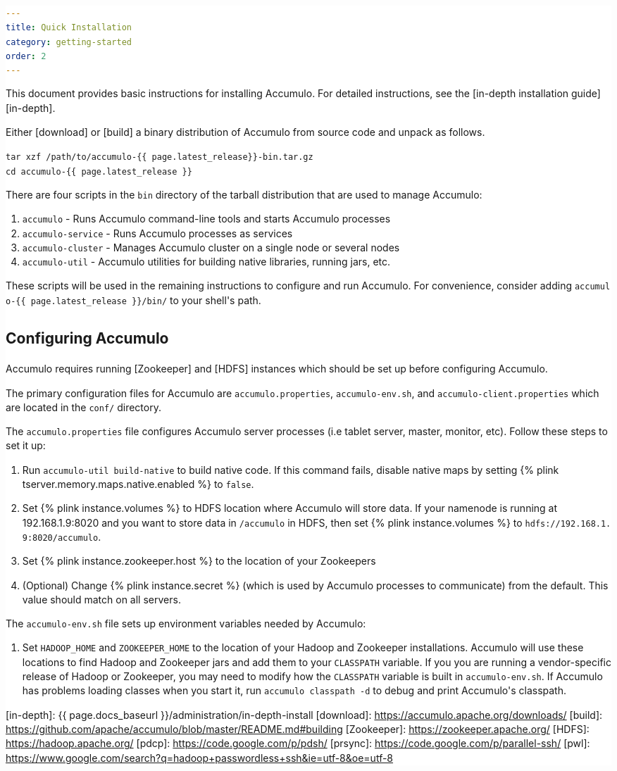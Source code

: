 ```yaml
---
title: Quick Installation
category: getting-started
order: 2
---
```




This document provides basic instructions for installing Accumulo. For detailed instructions,
see the [in-depth installation guide][in-depth].

Either [download] or [build] a binary distribution of Accumulo from source code and
unpack as follows.

    tar xzf /path/to/accumulo-{{ page.latest_release}}-bin.tar.gz
    cd accumulo-{{ page.latest_release }}

There are four scripts in the `bin` directory of the tarball distribution that are used
to manage Accumulo:

1. `accumulo` - Runs Accumulo command-line tools and starts Accumulo processes
2. `accumulo-service` - Runs Accumulo processes as services
3. `accumulo-cluster` - Manages Accumulo cluster on a single node or several nodes
4. `accumulo-util` - Accumulo utilities for building native libraries, running jars, etc.

These scripts will be used in the remaining instructions to configure and run Accumulo.
For convenience, consider adding `accumulo-{{ page.latest_release }}/bin/` to your shell's path.

## Configuring Accumulo

Accumulo requires running [Zookeeper] and [HDFS] instances which should be set up
before configuring Accumulo.

The primary configuration files for Accumulo are `accumulo.properties`, `accumulo-env.sh`,
and `accumulo-client.properties` which are located in the `conf/` directory.

The `accumulo.properties` file configures Accumulo server processes (i.e tablet server, master,
monitor, etc). Follow these steps to set it up:

1. Run `accumulo-util build-native` to build native code.  If this command fails, disable
   native maps by setting {% plink tserver.memory.maps.native.enabled %} to `false`.

2. Set {% plink instance.volumes %} to HDFS location where Accumulo will store data. If your namenode
   is running at 192.168.1.9:8020 and you want to store data in `/accumulo` in HDFS, then set
   {% plink instance.volumes %} to `hdfs://192.168.1.9:8020/accumulo`.

3. Set {% plink instance.zookeeper.host %} to the location of your Zookeepers

4. (Optional) Change {% plink instance.secret %} (which is used by Accumulo processes to communicate)
   from the default. This value should match on all servers.

The `accumulo-env.sh` file sets up environment variables needed by Accumulo:

1. Set `HADOOP_HOME` and `ZOOKEEPER_HOME` to the location of your Hadoop and Zookeeper
   installations. Accumulo will use these locations to find Hadoop and Zookeeper jars and add
   them to your `CLASSPATH` variable. If you you are running a vendor-specific release of
   Hadoop or Zookeeper, you may need to modify how the `CLASSPATH` variable is built in
   `accumulo-env.sh`. If Accumulo has problems loading classes when you start it, run 
   `accumulo classpath -d` to debug and print Accumulo's classpath.


[in-depth]: {{ page.docs_baseurl }}/administration/in-depth-install
[download]: https://accumulo.apache.org/downloads/
[build]: https://github.com/apache/accumulo/blob/master/README.md#building
[Zookeeper]: https://zookeeper.apache.org/
[HDFS]: https://hadoop.apache.org/
[pdcp]: https://code.google.com/p/pdsh/
[prsync]: https://code.google.com/p/parallel-ssh/
[pwl]: https://www.google.com/search?q=hadoop+passwordless+ssh&ie=utf-8&oe=utf-8